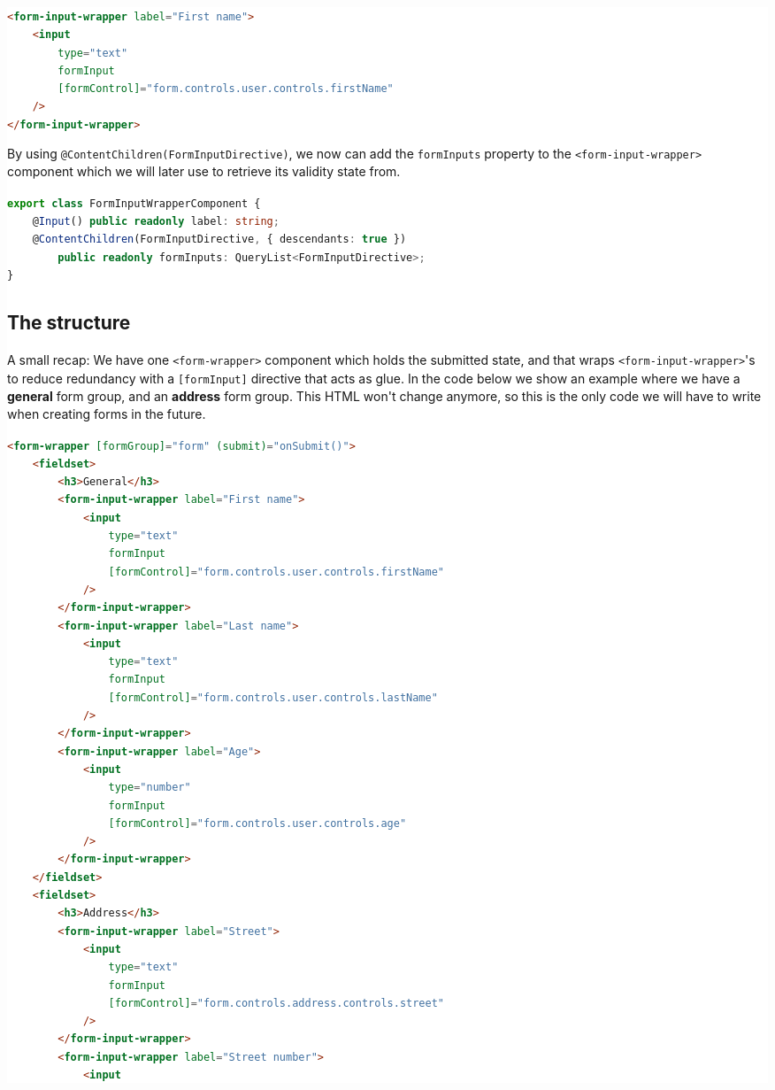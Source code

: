 ```html
<form-input-wrapper label="First name">
    <input
        type="text"
        formInput
        [formControl]="form.controls.user.controls.firstName"
    />
</form-input-wrapper>
```

By using `@ContentChildren(FormInputDirective)`, we now can add the `formInputs` property to the `<form-input-wrapper>` component which we will later use to retrieve its validity state from.

```typescript
export class FormInputWrapperComponent {
    @Input() public readonly label: string;
    @ContentChildren(FormInputDirective, { descendants: true })
        public readonly formInputs: QueryList<FormInputDirective>;
}
```

## The structure

A small recap: We have one `<form-wrapper>` component which holds the submitted state, and that wraps `<form-input-wrapper>`'s to reduce redundancy with a `[formInput]` directive
that acts as glue. In the code below we show an example where we have a **general** form group, and an **address** form group. This HTML won't change anymore,
so this is the only code we will have to write when creating forms in the future.

```html
<form-wrapper [formGroup]="form" (submit)="onSubmit()">
    <fieldset>
        <h3>General</h3>
        <form-input-wrapper label="First name">
            <input
                type="text"
                formInput
                [formControl]="form.controls.user.controls.firstName"
            />
        </form-input-wrapper>
        <form-input-wrapper label="Last name">
            <input
                type="text"
                formInput
                [formControl]="form.controls.user.controls.lastName"
            />
        </form-input-wrapper>
        <form-input-wrapper label="Age">
            <input
                type="number"
                formInput
                [formControl]="form.controls.user.controls.age"
            />
        </form-input-wrapper>
    </fieldset>
    <fieldset>
        <h3>Address</h3>
        <form-input-wrapper label="Street">
            <input
                type="text"
                formInput
                [formControl]="form.controls.address.controls.street"
            />
        </form-input-wrapper>
        <form-input-wrapper label="Street number">
            <input
```